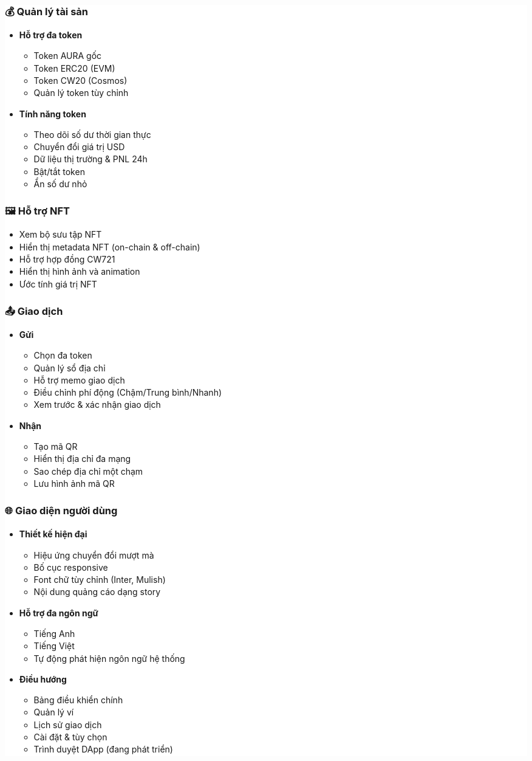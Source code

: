 ### 💰 Quản lý tài sản
- **Hỗ trợ đa token**
  - Token AURA gốc
  - Token ERC20 (EVM)
  - Token CW20 (Cosmos)
  - Quản lý token tùy chỉnh

- **Tính năng token**
  - Theo dõi số dư thời gian thực
  - Chuyển đổi giá trị USD
  - Dữ liệu thị trường & PNL 24h
  - Bật/tắt token
  - Ẩn số dư nhỏ

### 🖼️ Hỗ trợ NFT
- Xem bộ sưu tập NFT
- Hiển thị metadata NFT (on-chain & off-chain)
- Hỗ trợ hợp đồng CW721
- Hiển thị hình ảnh và animation
- Ước tính giá trị NFT

### 📤 Giao dịch
- **Gửi**
  - Chọn đa token
  - Quản lý sổ địa chỉ
  - Hỗ trợ memo giao dịch
  - Điều chỉnh phí động (Chậm/Trung bình/Nhanh)
  - Xem trước & xác nhận giao dịch

- **Nhận**
  - Tạo mã QR
  - Hiển thị địa chỉ đa mạng
  - Sao chép địa chỉ một chạm
  - Lưu hình ảnh mã QR

### 🌐 Giao diện người dùng
- **Thiết kế hiện đại**
  - Hiệu ứng chuyển đổi mượt mà
  - Bố cục responsive
  - Font chữ tùy chỉnh (Inter, Mulish)
  - Nội dung quảng cáo dạng story

- **Hỗ trợ đa ngôn ngữ**
  - Tiếng Anh
  - Tiếng Việt
  - Tự động phát hiện ngôn ngữ hệ thống

- **Điều hướng**
  - Bảng điều khiển chính
  - Quản lý ví
  - Lịch sử giao dịch
  - Cài đặt & tùy chọn
  - Trình duyệt DApp (đang phát triển)
